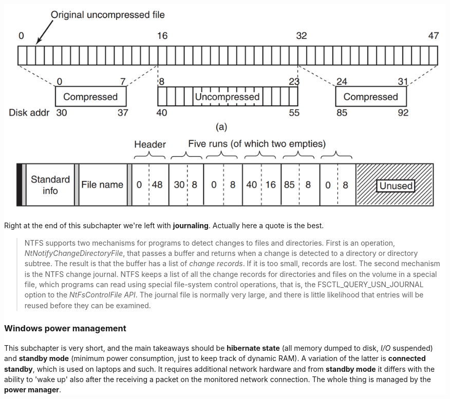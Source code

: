 ![MFT compressed file record](images/Tanenbaum-R11-23-mftcompressed.png)

Right at the end of this subchapter we're left with **journaling**. Actually here a quote is the best.

> NTFS supports two mechanisms for programs to detect changes to files and directories. First is an operation, 
> *NtNotifyChangeDirectoryFile*, that passes a buffer and returns when a change is detected to a directory or 
> directory subtree. The result is that the buffer has a list of *change records*. If it is too small, records are lost.
> The second mechanism is the NTFS change journal. NTFS keeps a list of all the change records for directories and 
> files on the volume in a special file, which programs can read using special file-system control operations, that 
> is, the FSCTL_QUERY_USN_JOURNAL option to the *NtFsControlFile API*. The journal file is normally very large, 
> and there is little likelihood that entries will be reused before they can be examined.


### Windows power management

This subchapter is very short, and the main takeaways should be **hibernate state** (all memory dumped to disk, 
*I/O* suspended) and **standby mode** (minimum power consumption, just to keep track of dynamic RAM). A variation of 
the latter is **connected standby**, which is used on laptops and such. It requires additional network hardware and 
from **standby mode** it differs with the ability to 'wake up' also after the receiving a packet on the monitored 
network connection. The whole thing is managed by the **power manager**. 

